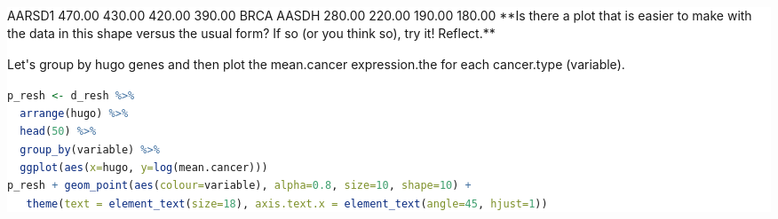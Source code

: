 </td>
<td style="text-align:left;">
AARSD1
</td>
<td style="text-align:right;">
470.00
</td>
<td style="text-align:right;">
430.00
</td>
<td style="text-align:right;">
420.00
</td>
<td style="text-align:right;">
390.00
</td>
</tr>
<tr>
<td style="text-align:left;">
BRCA
</td>
<td style="text-align:left;">
AASDH
</td>
<td style="text-align:right;">
280.00
</td>
<td style="text-align:right;">
220.00
</td>
<td style="text-align:right;">
190.00
</td>
<td style="text-align:right;">
180.00
</td>
</tr>
</tbody>
</table>
**Is there a plot that is easier to make with the data in this shape versus the usual form? If so (or you think so), try it! Reflect.**

Let's group by hugo genes and then plot the mean.cancer expression.the for each cancer.type (variable).

``` r
p_resh <- d_resh %>%
  arrange(hugo) %>%
  head(50) %>%
  group_by(variable) %>%
  ggplot(aes(x=hugo, y=log(mean.cancer)))
p_resh + geom_point(aes(colour=variable), alpha=0.8, size=10, shape=10) + 
   theme(text = element_text(size=18), axis.text.x = element_text(angle=45, hjust=1))
```
